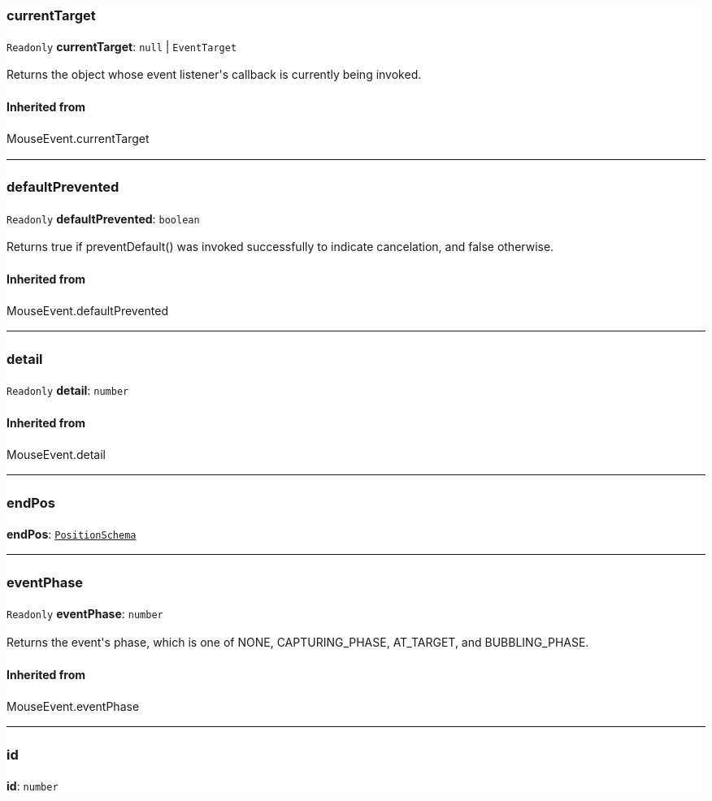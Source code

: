 ### currentTarget

`Readonly` **currentTarget**: `null` | `EventTarget`

Returns the object whose event listener's callback is currently being invoked.

#### Inherited from

MouseEvent.currentTarget

***

### defaultPrevented

`Readonly` **defaultPrevented**: `boolean`

Returns true if preventDefault() was invoked successfully to indicate cancelation, and false otherwise.

#### Inherited from

MouseEvent.defaultPrevented

***

### detail

`Readonly` **detail**: `number`

#### Inherited from

MouseEvent.detail

***

### endPos

**endPos**: [`PositionSchema`](/en/auto-docs/playground-react/interfaces/PositionSchema.md)

***

### eventPhase

`Readonly` **eventPhase**: `number`

Returns the event's phase, which is one of NONE, CAPTURING\_PHASE, AT\_TARGET, and BUBBLING\_PHASE.

#### Inherited from

MouseEvent.eventPhase

***

### id

**id**: `number`
